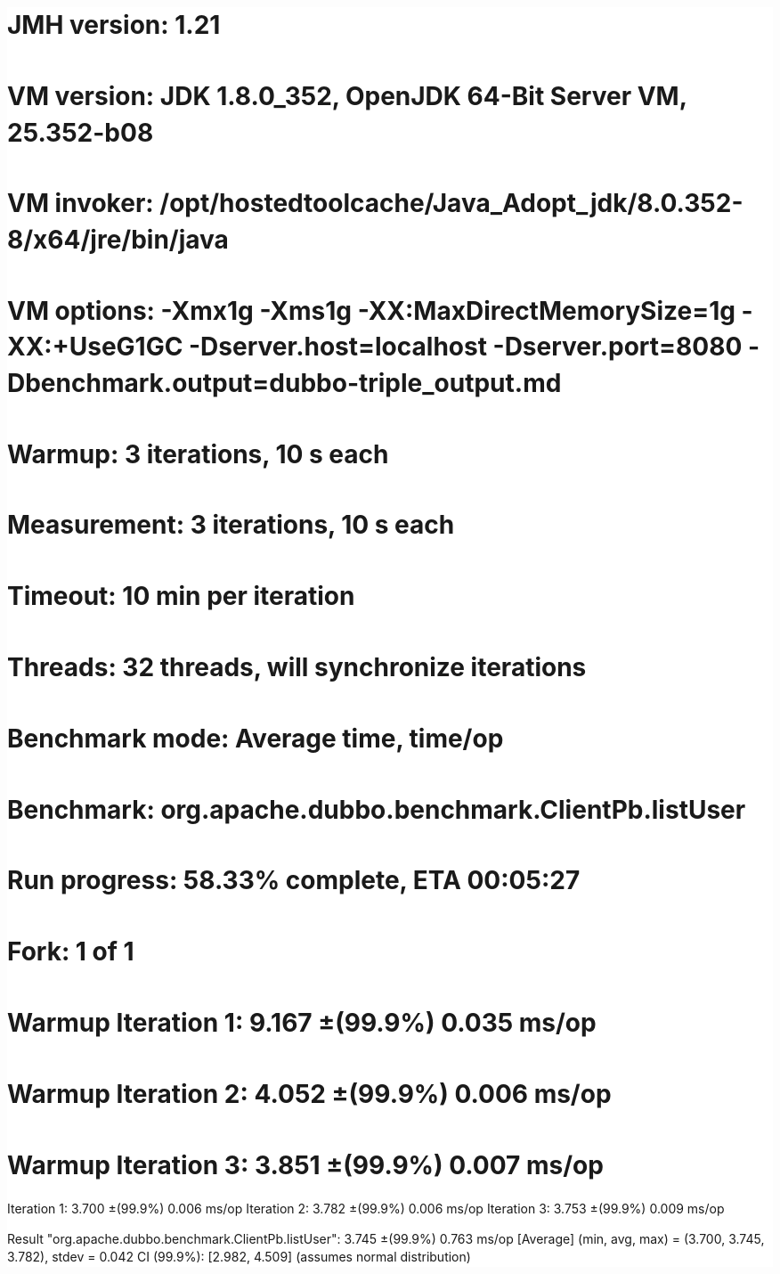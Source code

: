
# JMH version: 1.21
# VM version: JDK 1.8.0_352, OpenJDK 64-Bit Server VM, 25.352-b08
# VM invoker: /opt/hostedtoolcache/Java_Adopt_jdk/8.0.352-8/x64/jre/bin/java
# VM options: -Xmx1g -Xms1g -XX:MaxDirectMemorySize=1g -XX:+UseG1GC -Dserver.host=localhost -Dserver.port=8080 -Dbenchmark.output=dubbo-triple_output.md
# Warmup: 3 iterations, 10 s each
# Measurement: 3 iterations, 10 s each
# Timeout: 10 min per iteration
# Threads: 32 threads, will synchronize iterations
# Benchmark mode: Average time, time/op
# Benchmark: org.apache.dubbo.benchmark.ClientPb.listUser

# Run progress: 58.33% complete, ETA 00:05:27
# Fork: 1 of 1
# Warmup Iteration   1: 9.167 ±(99.9%) 0.035 ms/op
# Warmup Iteration   2: 4.052 ±(99.9%) 0.006 ms/op
# Warmup Iteration   3: 3.851 ±(99.9%) 0.007 ms/op
Iteration   1: 3.700 ±(99.9%) 0.006 ms/op
Iteration   2: 3.782 ±(99.9%) 0.006 ms/op
Iteration   3: 3.753 ±(99.9%) 0.009 ms/op


Result "org.apache.dubbo.benchmark.ClientPb.listUser":
  3.745 ±(99.9%) 0.763 ms/op [Average]
  (min, avg, max) = (3.700, 3.745, 3.782), stdev = 0.042
  CI (99.9%): [2.982, 4.509] (assumes normal distribution)
